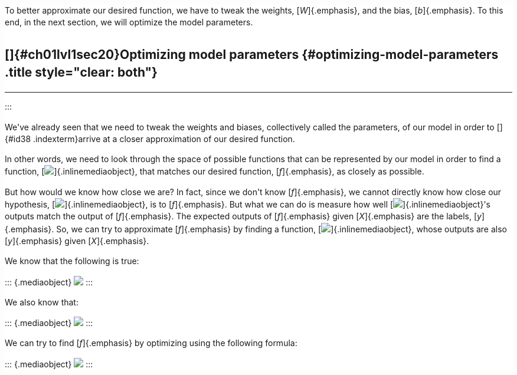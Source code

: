 To better approximate our desired function, we have to tweak the
weights, [*W*]{.emphasis}, and the bias, [*b*]{.emphasis}. To this end,
in the next section, we will optimize the model parameters.



[]{#ch01lvl1sec20}Optimizing model parameters {#optimizing-model-parameters .title style="clear: both"}
---------------------------------------------

</div>

</div>

------------------------------------------------------------------------
:::

We\'ve already seen that we need to tweak the weights and biases,
collectively called the parameters, of our model in order to []{#id38
.indexterm}arrive at a closer approximation of our desired function.

In other words, we need to look through the space of possible functions
that can be represented by our model in order to find a function,
[![](13_files/B10354_01_007.jpg)]{.inlinemediaobject}, that matches our
desired function, [*f*]{.emphasis}, as closely as possible.

But how would we know how close we are? In fact, since we don\'t know
[*f*]{.emphasis}, we cannot directly know how close our hypothesis,
[![](13_files/B10354_01_008.jpg)]{.inlinemediaobject}, is to
[*f*]{.emphasis}. But what we can do is measure how well
[![](13_files/B10354_01_009.jpg)]{.inlinemediaobject}\'s outputs match
the output of [*f*]{.emphasis}. The expected outputs of [*f*]{.emphasis}
given [*X*]{.emphasis} are the labels, [*y*]{.emphasis}. So, we can try
to approximate [*f*]{.emphasis} by finding a function,
[![](13_files/B10354_01_010.jpg)]{.inlinemediaobject}, whose outputs are
also [*y*]{.emphasis} given [*X*]{.emphasis}.

We know that the following is true:

::: {.mediaobject}
![](13_files/B10354_01_011.jpg)
:::

We also know that:

::: {.mediaobject}
![](13_files/B10354_01_012.jpg)
:::

We can try to find [*f*]{.emphasis} by optimizing using the following
formula:

::: {.mediaobject}
![](13_files/B10354_01_013.jpg)
:::
